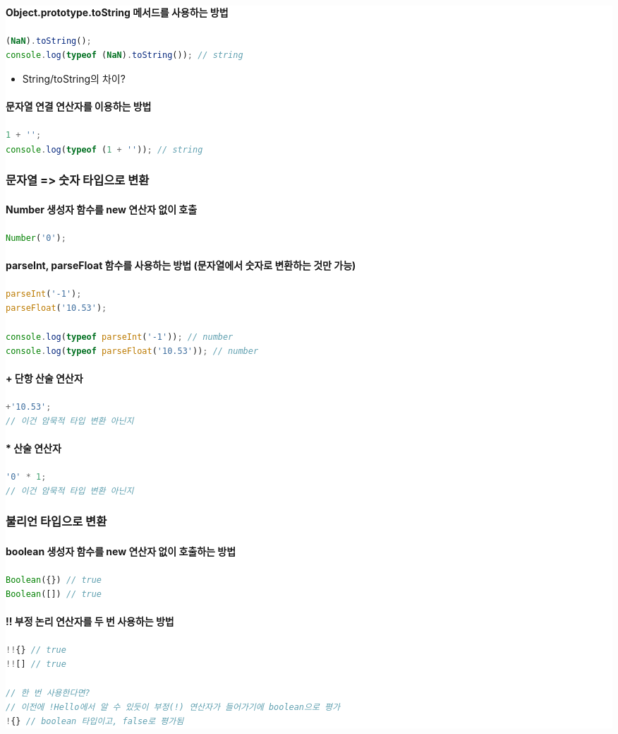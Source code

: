 #### Object.prototype.toString 메서드를 사용하는 방법
``` javascript
(NaN).toString();
console.log(typeof (NaN).toString()); // string
```
- String/toString의 차이?

#### 문자열 연결 연산자를 이용하는 방법
``` javascript
1 + ''; 
console.log(typeof (1 + '')); // string
```

### 문자열 => 숫자 타입으로 변환
#### Number 생성자 함수를 new 연산자 없이 호출
``` javascript
Number('0');
```
#### parseInt, parseFloat 함수를 사용하는 방법 (문자열에서 숫자로 변환하는 것만 가능)
```javascript
parseInt('-1');
parseFloat('10.53');

console.log(typeof parseInt('-1')); // number
console.log(typeof parseFloat('10.53')); // number
```

#### + 단항 산술 연산자
``` javascript
+'10.53';
// 이건 암묵적 타입 변환 아닌지
```
#### * 산술 연산자
``` javascript
'0' * 1;
// 이건 암묵적 타입 변환 아닌지
```

### 불리언 타입으로 변환
#### boolean 생성자 함수를 new 연산자 없이 호출하는 방법
``` javascript
Boolean({}) // true
Boolean([]) // true
```
#### !! 부정 논리 연산자를 두 번 사용하는 방법
``` javascript
!!{} // true
!![] // true

// 한 번 사용한다면?
// 이전에 !Hello에서 알 수 있듯이 부정(!) 연산자가 들어가기에 boolean으로 평가
!{} // boolean 타입이고, false로 평가됨
```
